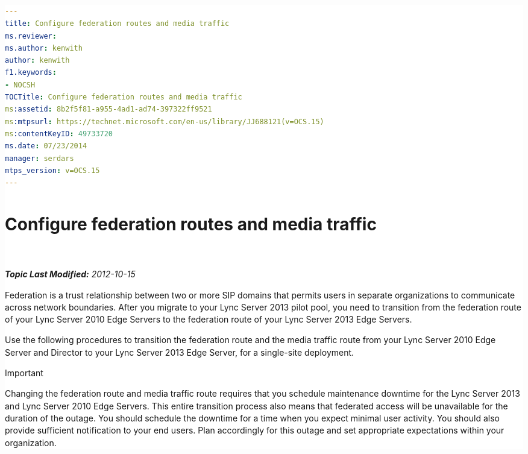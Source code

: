 ```yaml
---
title: Configure federation routes and media traffic
ms.reviewer: 
ms.author: kenwith
author: kenwith
f1.keywords:
- NOCSH
TOCTitle: Configure federation routes and media traffic
ms:assetid: 8b2f5f81-a955-4ad1-ad74-397322ff9521
ms:mtpsurl: https://technet.microsoft.com/en-us/library/JJ688121(v=OCS.15)
ms:contentKeyID: 49733720
ms.date: 07/23/2014
manager: serdars
mtps_version: v=OCS.15
---
```


<div data-xmlns="http://www.w3.org/1999/xhtml">

<div class="topic" data-xmlns="http://www.w3.org/1999/xhtml" data-msxsl="urn:schemas-microsoft-com:xslt" data-cs="https://msdn.microsoft.com/">

<div data-asp="https://msdn2.microsoft.com/asp">

# Configure federation routes and media traffic

</div>

<div id="mainSection">

<div id="mainBody">

<span> </span>

_**Topic Last Modified:** 2012-10-15_

Federation is a trust relationship between two or more SIP domains that permits users in separate organizations to communicate across network boundaries. After you migrate to your Lync Server 2013 pilot pool, you need to transition from the federation route of your Lync Server 2010 Edge Servers to the federation route of your Lync Server 2013 Edge Servers.

Use the following procedures to transition the federation route and the media traffic route from your Lync Server 2010 Edge Server and Director to your Lync Server 2013 Edge Server, for a single-site deployment.

<div>


> [!IMPORTANT]  
> Changing the federation route and media traffic route requires that you schedule maintenance downtime for the Lync Server 2013 and Lync Server 2010 Edge Servers. This entire transition process also means that federated access will be unavailable for the duration of the outage. You should schedule the downtime for a time when you expect minimal user activity. You should also provide sufficient notification to your end users. Plan accordingly for this outage and set appropriate expectations within your organization.
